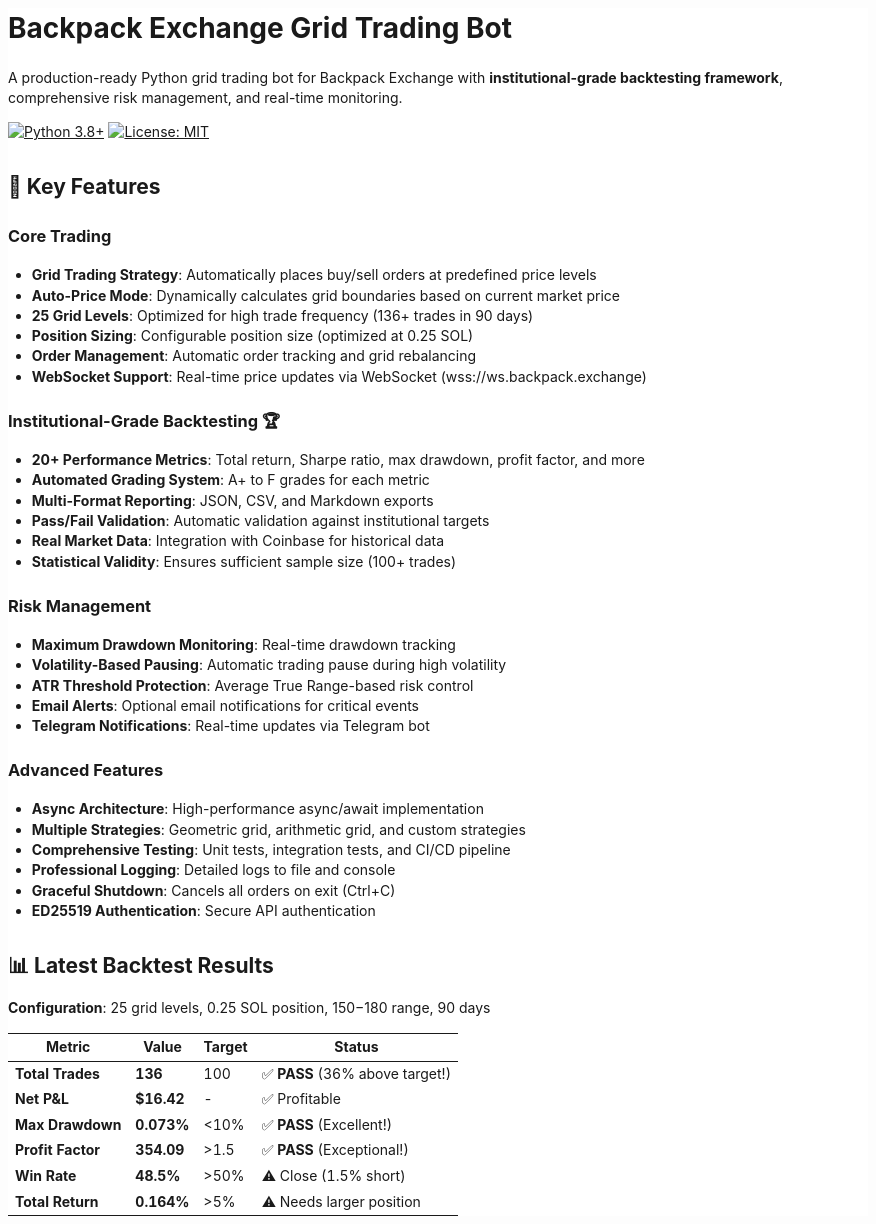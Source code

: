 # Backpack Exchange Grid Trading Bot

A production-ready Python grid trading bot for Backpack Exchange with **institutional-grade backtesting framework**, comprehensive risk management, and real-time monitoring.

[![Python 3.8+](https://img.shields.io/badge/python-3.8+-blue.svg)](https://www.python.org/downloads/)
[![License: MIT](https://img.shields.io/badge/License-MIT-yellow.svg)](https://opensource.org/licenses/MIT)

## 🎯 Key Features

### Core Trading
- **Grid Trading Strategy**: Automatically places buy/sell orders at predefined price levels
- **Auto-Price Mode**: Dynamically calculates grid boundaries based on current market price
- **25 Grid Levels**: Optimized for high trade frequency (136+ trades in 90 days)
- **Position Sizing**: Configurable position size (optimized at 0.25 SOL)
- **Order Management**: Automatic order tracking and grid rebalancing
- **WebSocket Support**: Real-time price updates via WebSocket (wss://ws.backpack.exchange)

### Institutional-Grade Backtesting 🏆
- **20+ Performance Metrics**: Total return, Sharpe ratio, max drawdown, profit factor, and more
- **Automated Grading System**: A+ to F grades for each metric
- **Multi-Format Reporting**: JSON, CSV, and Markdown exports
- **Pass/Fail Validation**: Automatic validation against institutional targets
- **Real Market Data**: Integration with Coinbase for historical data
- **Statistical Validity**: Ensures sufficient sample size (100+ trades)

### Risk Management
- **Maximum Drawdown Monitoring**: Real-time drawdown tracking
- **Volatility-Based Pausing**: Automatic trading pause during high volatility
- **ATR Threshold Protection**: Average True Range-based risk control
- **Email Alerts**: Optional email notifications for critical events
- **Telegram Notifications**: Real-time updates via Telegram bot

### Advanced Features
- **Async Architecture**: High-performance async/await implementation
- **Multiple Strategies**: Geometric grid, arithmetic grid, and custom strategies
- **Comprehensive Testing**: Unit tests, integration tests, and CI/CD pipeline
- **Professional Logging**: Detailed logs to file and console
- **Graceful Shutdown**: Cancels all orders on exit (Ctrl+C)
- **ED25519 Authentication**: Secure API authentication

## 📊 Latest Backtest Results

**Configuration**: 25 grid levels, 0.25 SOL position, $150-$180 range, 90 days

| Metric | Value | Target | Status |
|--------|-------|--------|--------|
| **Total Trades** | **136** | 100 | ✅ **PASS** (36% above target!) |
| **Net P&L** | **$16.42** | - | ✅ Profitable |
| **Max Drawdown** | **0.073%** | <10% | ✅ **PASS** (Excellent!) |
| **Profit Factor** | **354.09** | >1.5 | ✅ **PASS** (Exceptional!) |
| **Win Rate** | **48.5%** | >50% | ⚠️ Close (1.5% short) |
| **Total Return** | **0.164%** | >5% | ⚠️ Needs larger position |
